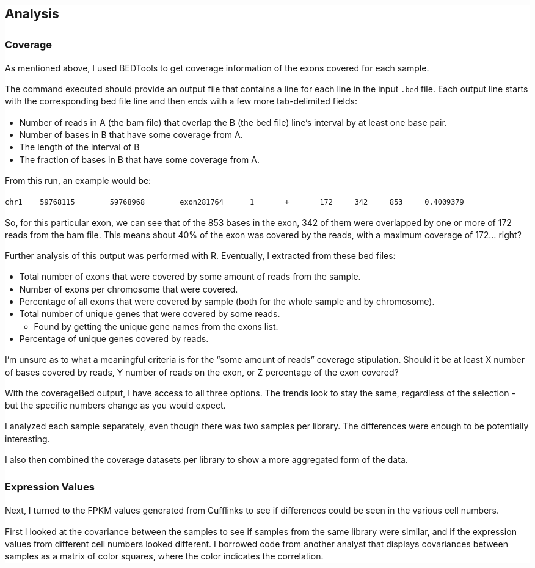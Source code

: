 ## Analysis

### Coverage

As mentioned above, I used BEDTools to get coverage information of the exons covered for each sample.

The command executed should provide an output file that contains a line for each line in the input `.bed` file. Each output line starts with the corresponding bed file line and then ends with a few more tab-delimited fields:

- Number of reads in A (the bam file) that overlap the B (the bed file) line’s interval by at least one base pair.
- Number of bases in B that have some coverage from A.
- The length of the interval of B
- The fraction of bases in B that have some coverage from A.

From this run, an example would be:

```terminal
chr1    59768115        59768968        exon281764      1       +       172     342     853     0.4009379
```

So, for this particular exon, we can see that of the 853 bases in the exon, 342 of them were overlapped by one or more of 172 reads from the bam file. This means about 40% of the exon was covered by the reads, with a maximum coverage of 172… right?

Further analysis of this output was performed with R. Eventually, I extracted from these bed files:

- Total number of exons that were covered by some amount of reads from the sample.
- Number of exons per chromosome that were covered.
- Percentage of all exons that were covered by sample (both for the whole sample and by chromosome).
- Total number of unique genes that were covered by some reads.
  - Found by getting the unique gene names from the exons list.
- Percentage of unique genes covered by reads.

I’m unsure as to what a meaningful criteria is for the “some amount of reads” coverage stipulation. Should it be at least X number of bases covered by reads, Y number of reads on the exon, or Z percentage of the exon covered?

With the coverageBed output, I have access to all three options. The trends look to stay the same, regardless of the selection - but the specific numbers change as you would expect.

I analyzed each sample separately, even though there was two samples per library. The differences were enough to be potentially interesting.

I also then combined the coverage datasets per library to show a more aggregated form of the data.

### Expression Values

Next, I turned to the FPKM values generated from Cufflinks to see if differences could be seen in the various cell numbers.

First I looked at the covariance between the samples to see if samples from the same library were similar, and if the expression values from different cell numbers looked different. I borrowed code from another analyst that displays covariances between samples as a matrix of color squares, where the color indicates the correlation.
